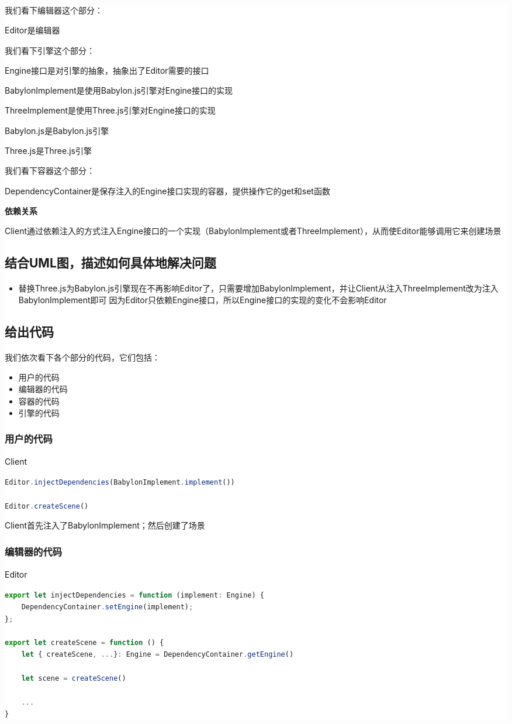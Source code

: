 
我们看下编辑器这个部分：

Editor是编辑器


我们看下引擎这个部分：

Engine接口是对引擎的抽象，抽象出了Editor需要的接口

BabylonImplement是使用Babylon.js引擎对Engine接口的实现

ThreeImplement是使用Three.js引擎对Engine接口的实现

Babylon.js是Babylon.js引擎

Three.js是Three.js引擎



我们看下容器这个部分：

DependencyContainer是保存注入的Engine接口实现的容器，提供操作它的get和set函数

**依赖关系**

Client通过依赖注入的方式注入Engine接口的一个实现（BabylonImplement或者ThreeImplement），从而使Editor能够调用它来创建场景


## 结合UML图，描述如何具体地解决问题

- 替换Three.js为Babylon.js引擎现在不再影响Editor了，只需要增加BabylonImplement，并让Client从注入ThreeImplement改为注入BabylonImplement即可
因为Editor只依赖Engine接口，所以Engine接口的实现的变化不会影响Editor


## 给出代码

我们依次看下各个部分的代码，它们包括：
- 用户的代码
- 编辑器的代码
- 容器的代码
- 引擎的代码


### 用户的代码

Client
```ts
Editor.injectDependencies(BabylonImplement.implement())

Editor.createScene()
```


Client首先注入了BabylonImplement；然后创建了场景


### 编辑器的代码

Editor
```ts
export let injectDependencies = function (implement: Engine) {
	DependencyContainer.setEngine(implement);
};

export let createScene = function () {
	let { createScene, ...}: Engine = DependencyContainer.getEngine()

	let scene = createScene()

	...
}
```